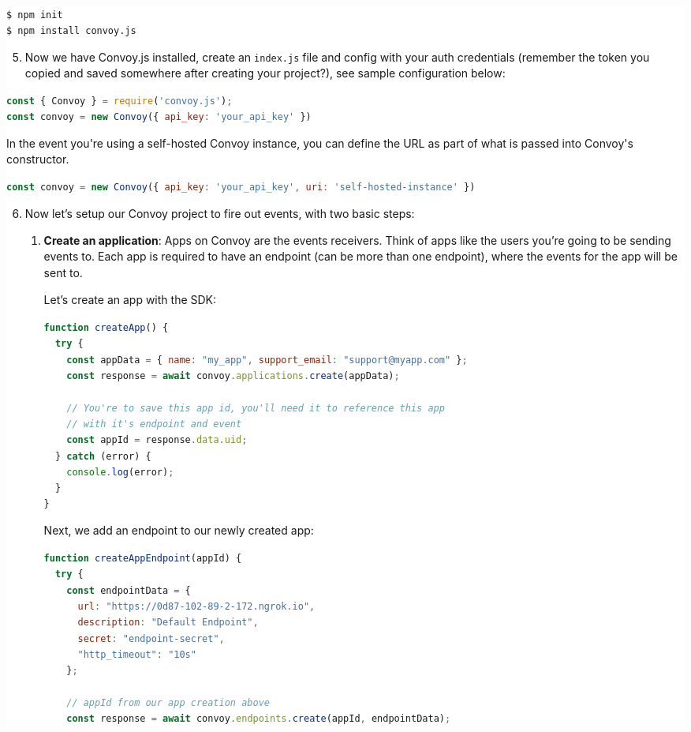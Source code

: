 ```bash {% file="terminal" %}
$ npm init
$ npm install convoy.js
```

5. Now we have Convoy.js installed, create an `index.js` file and config with your auth credentials (remember the token you copied and saved somewhere after creating your project?), see sample configuration below:

```js {% file="index.js" %}
const { Convoy } = require('convoy.js');
const convoy = new Convoy({ api_key: 'your_api_key' })
```

In the event you're using a self-hosted Convoy instance, you can define the URL as part of what is passed into Convoy's constructor.

```js {% file="index.js" %}
const convoy = new Convoy({ api_key: 'your_api_key', uri: 'self-hosted-instance' })
```

6. Now let’s setup our Convoy project to fire out events, with two basic steps:

    1. **Create an application**: Apps on Convoy are the events receivers. Think of apps like the users you’re going to be sending events to. Each app is required to have an endpoint (can be more than one endpoint), where the events for the app will be sent to.

        Let’s create an app with the SDK:

        ```js {% file="index.js" %}
        function createApp() {
          try {
            const appData = { name: "my_app", support_email: "support@myapp.com" };
            const response = await convoy.applications.create(appData);

            // You're to save this app id, you'll need it to reference this app
            // with it's endpoint and event
            const appId = response.data.uid;
          } catch (error) {
            console.log(error);
          }
        }
        ```

        Next, we add an endpoint to our newly created app:

        ```js {% file="index.js" %}
        function createAppEndpoint(appId) {
          try {
            const endpointData = {
              url: "https://0d87-102-89-2-172.ngrok.io",
              description: "Default Endpoint",
              secret: "endpoint-secret",
              "http_timeout": "10s"
            };

            // appId from our app creation above
            const response = await convoy.endpoints.create(appId, endpointData);

